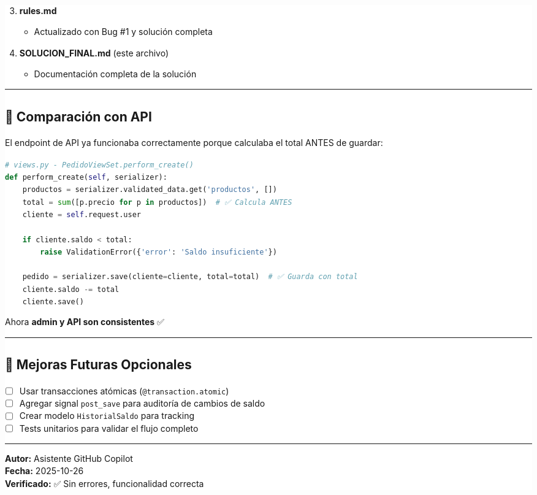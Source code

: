 3. **rules.md**
   - Actualizado con Bug #1 y solución completa

4. **SOLUCION_FINAL.md** (este archivo)
   - Documentación completa de la solución

---

## 🔄 Comparación con API

El endpoint de API ya funcionaba correctamente porque calculaba el total ANTES de guardar:

```python
# views.py - PedidoViewSet.perform_create()
def perform_create(self, serializer):
    productos = serializer.validated_data.get('productos', [])
    total = sum([p.precio for p in productos])  # ✅ Calcula ANTES
    cliente = self.request.user
    
    if cliente.saldo < total:
        raise ValidationError({'error': 'Saldo insuficiente'})
    
    pedido = serializer.save(cliente=cliente, total=total)  # ✅ Guarda con total
    cliente.saldo -= total
    cliente.save()
```

Ahora **admin y API son consistentes** ✅

---

## 🚀 Mejoras Futuras Opcionales

- [ ] Usar transacciones atómicas (`@transaction.atomic`)
- [ ] Agregar signal `post_save` para auditoría de cambios de saldo
- [ ] Crear modelo `HistorialSaldo` para tracking
- [ ] Tests unitarios para validar el flujo completo

---

**Autor:** Asistente GitHub Copilot  
**Fecha:** 2025-10-26  
**Verificado:** ✅ Sin errores, funcionalidad correcta
